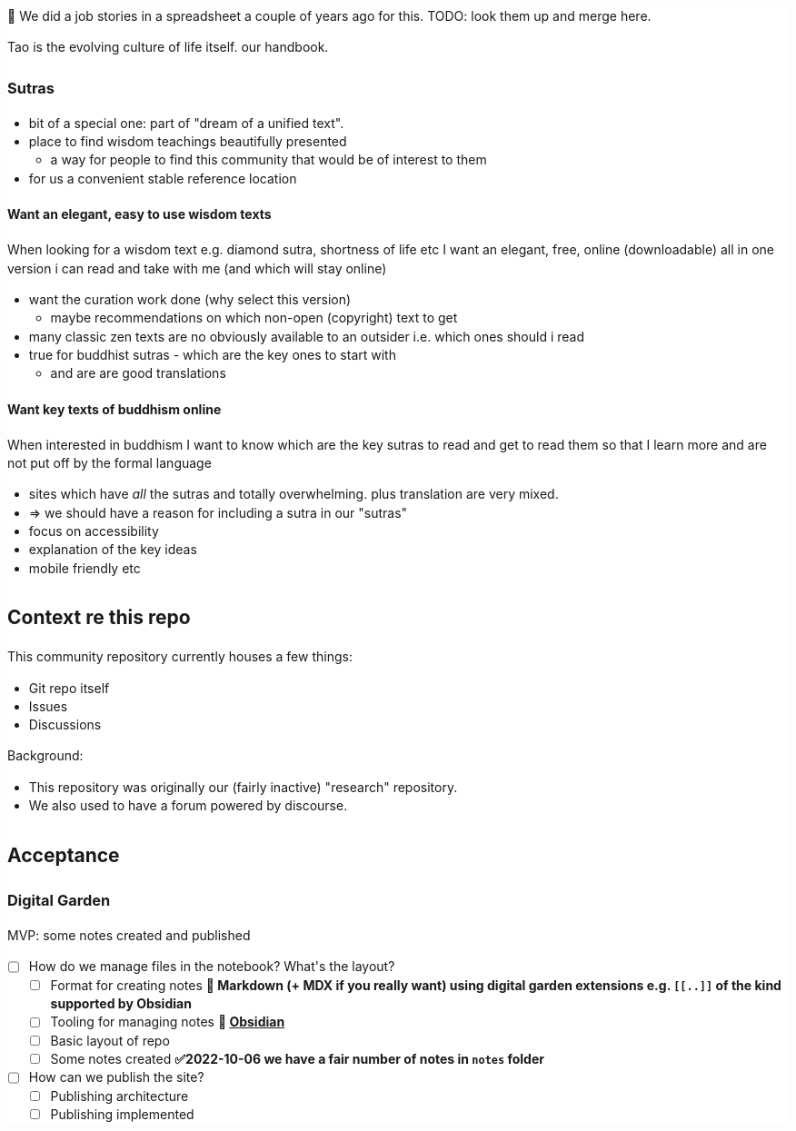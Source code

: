 💭 We did a job stories in a spreadsheet a couple of years ago for this. TODO: look them up and merge here.

Tao is the evolving culture of life itself. our handbook.

### Sutras

- bit of a special one: part of "dream of a unified text".
- place to find wisdom teachings beautifully presented
  - a way for people to find this community that would be of interest to them
- for us a convenient stable reference location

#### Want an elegant, easy to use wisdom texts

When looking for a wisdom text e.g. diamond sutra, shortness of life etc I want an elegant, free, online (downloadable) all in one version i can read and take with me (and which will stay online)

- want the curation work done (why select this version)
  - maybe recommendations on which non-open (copyright) text to get
- many classic zen texts are no obviously available to an outsider i.e. which ones should i read
- true for buddhist sutras - which are the key ones to start with
  - and are are good translations

#### Want key texts of buddhism online

When interested in buddhism I want to know which are the key sutras to read and get to read them so that I learn more and are not put off by the formal language

- sites which have *all* the sutras and totally overwhelming. plus translation are very mixed.
- => we should have a reason for including a sutra in our "sutras"
- focus on accessibility
- explanation of the key ideas
- mobile friendly etc

## Context re this repo

This community repository currently houses a few things:

* Git repo itself
* Issues
* Discussions

Background:

* This repository was originally our (fairly inactive) "research" repository.
* We also used to have a forum powered by discourse. 

## Acceptance

### Digital Garden

MVP: some notes created and published

* [ ] How do we manage files in the notebook? What's the layout?
  * [ ] Format for creating notes **🔑 Markdown (+ MDX if you really want) using digital garden extensions e.g. `[[..]]` of the kind supported by Obsidian** 
  * [ ] Tooling for managing notes **🔑 [Obsidian](https://obsidian.md)** 
  * [ ] Basic layout of repo
  * [ ] Some notes created **✅2022-10-06 we have a fair number of notes in `notes` folder**
* [ ] How can we publish the site?
  * [ ] Publishing architecture
  * [ ] Publishing implemented
